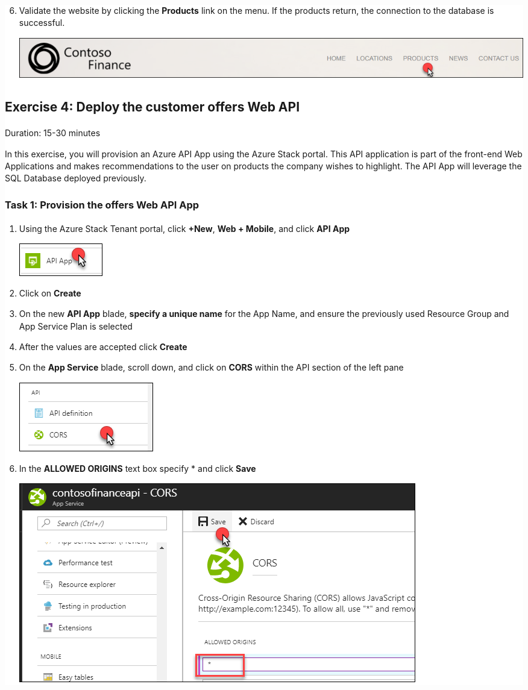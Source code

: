 6.  Validate the website by clicking the **Products** link on the menu. If the products return, the connection to the database is successful.

    ![The Products link is called out on the Contoso Finance webpage menu.](images/Hands-onlabstep-by-step-AzureStackimages/media/image128.png "Contoso Finance menu")

## Exercise 4: Deploy the customer offers Web API

Duration: 15-30 minutes

In this exercise, you will provision an Azure API App using the Azure Stack portal. This API application is part of the front-end Web Applications and makes recommendations to the user on products the company wishes to highlight. The API App will leverage the SQL Database deployed previously.

### Task 1: Provision the offers Web API App

1.  Using the Azure Stack Tenant portal, click **+New**, **Web + Mobile**, and click **API App**

    ![Screenshot of the API App button.](images/Hands-onlabstep-by-step-AzureStackimages/media/image129.png "API App button")

2.  Click on **Create**

3.  On the new **API App** blade, **specify a unique name** for the App Name, and ensure the previously used Resource Group and App Service Plan is selected

4.  After the values are accepted click **Create**

5.  On the **App Service** blade, scroll down, and click on **CORS** within the API section of the left pane

    ![Under API, CORS is selected.](images/Hands-onlabstep-by-step-AzureStackimages/media/image130.png "API section")

6.  In the **ALLOWED ORIGINS** text box specify \* and click **Save**

    ![In the App Service blade, Allowed Origins is set to asterisk, and Save is selected.](images/Hands-onlabstep-by-step-AzureStackimages/media/image131.png "App Service blade")
